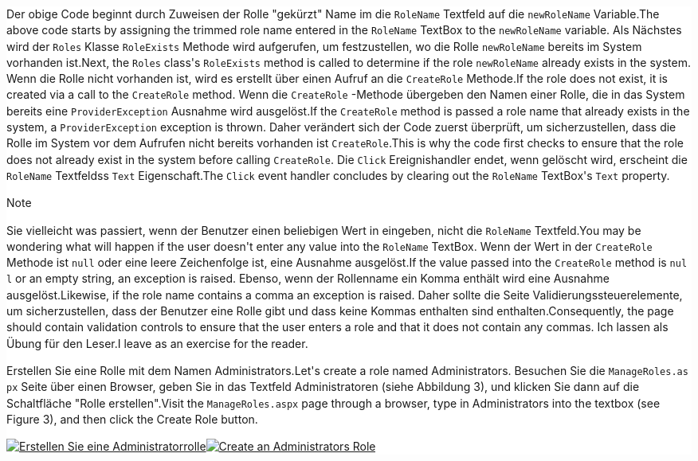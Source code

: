 <span data-ttu-id="0b4d8-223">Der obige Code beginnt durch Zuweisen der Rolle "gekürzt" Name im die `RoleName` Textfeld auf die `newRoleName` Variable.</span><span class="sxs-lookup"><span data-stu-id="0b4d8-223">The above code starts by assigning the trimmed role name entered in the `RoleName` TextBox to the `newRoleName` variable.</span></span> <span data-ttu-id="0b4d8-224">Als Nächstes wird der `Roles` Klasse `RoleExists` Methode wird aufgerufen, um festzustellen, wo die Rolle `newRoleName` bereits im System vorhanden ist.</span><span class="sxs-lookup"><span data-stu-id="0b4d8-224">Next, the `Roles` class's `RoleExists` method is called to determine if the role `newRoleName` already exists in the system.</span></span> <span data-ttu-id="0b4d8-225">Wenn die Rolle nicht vorhanden ist, wird es erstellt über einen Aufruf an die `CreateRole` Methode.</span><span class="sxs-lookup"><span data-stu-id="0b4d8-225">If the role does not exist, it is created via a call to the `CreateRole` method.</span></span> <span data-ttu-id="0b4d8-226">Wenn die `CreateRole` -Methode übergeben den Namen einer Rolle, die in das System bereits eine `ProviderException` Ausnahme wird ausgelöst.</span><span class="sxs-lookup"><span data-stu-id="0b4d8-226">If the `CreateRole` method is passed a role name that already exists in the system, a `ProviderException` exception is thrown.</span></span> <span data-ttu-id="0b4d8-227">Daher verändert sich der Code zuerst überprüft, um sicherzustellen, dass die Rolle im System vor dem Aufrufen nicht bereits vorhanden ist `CreateRole`.</span><span class="sxs-lookup"><span data-stu-id="0b4d8-227">This is why the code first checks to ensure that the role does not already exist in the system before calling `CreateRole`.</span></span> <span data-ttu-id="0b4d8-228">Die `Click` Ereignishandler endet, wenn gelöscht wird, erscheint die `RoleName` Textfeldss `Text` Eigenschaft.</span><span class="sxs-lookup"><span data-stu-id="0b4d8-228">The `Click` event handler concludes by clearing out the `RoleName` TextBox's `Text` property.</span></span>

> [!NOTE]
> <span data-ttu-id="0b4d8-229">Sie vielleicht was passiert, wenn der Benutzer einen beliebigen Wert in eingeben, nicht die `RoleName` Textfeld.</span><span class="sxs-lookup"><span data-stu-id="0b4d8-229">You may be wondering what will happen if the user doesn't enter any value into the `RoleName` TextBox.</span></span> <span data-ttu-id="0b4d8-230">Wenn der Wert in der `CreateRole` Methode ist `null` oder eine leere Zeichenfolge ist, eine Ausnahme ausgelöst.</span><span class="sxs-lookup"><span data-stu-id="0b4d8-230">If the value passed into the `CreateRole` method is `null` or an empty string, an exception is raised.</span></span> <span data-ttu-id="0b4d8-231">Ebenso, wenn der Rollenname ein Komma enthält wird eine Ausnahme ausgelöst.</span><span class="sxs-lookup"><span data-stu-id="0b4d8-231">Likewise, if the role name contains a comma an exception is raised.</span></span> <span data-ttu-id="0b4d8-232">Daher sollte die Seite Validierungssteuerelemente, um sicherzustellen, dass der Benutzer eine Rolle gibt und dass keine Kommas enthalten sind enthalten.</span><span class="sxs-lookup"><span data-stu-id="0b4d8-232">Consequently, the page should contain validation controls to ensure that the user enters a role and that it does not contain any commas.</span></span> <span data-ttu-id="0b4d8-233">Ich lassen als Übung für den Leser.</span><span class="sxs-lookup"><span data-stu-id="0b4d8-233">I leave as an exercise for the reader.</span></span>


<span data-ttu-id="0b4d8-234">Erstellen Sie eine Rolle mit dem Namen Administrators.</span><span class="sxs-lookup"><span data-stu-id="0b4d8-234">Let's create a role named Administrators.</span></span> <span data-ttu-id="0b4d8-235">Besuchen Sie die `ManageRoles.aspx` Seite über einen Browser, geben Sie in das Textfeld Administratoren (siehe Abbildung 3), und klicken Sie dann auf die Schaltfläche "Rolle erstellen".</span><span class="sxs-lookup"><span data-stu-id="0b4d8-235">Visit the `ManageRoles.aspx` page through a browser, type in Administrators into the textbox (see Figure 3), and then click the Create Role button.</span></span>


<span data-ttu-id="0b4d8-236">[![Erstellen Sie eine Administratorrolle](creating-and-managing-roles-cs/_static/image8.png)](creating-and-managing-roles-cs/_static/image7.png)</span><span class="sxs-lookup"><span data-stu-id="0b4d8-236">[![Create an Administrators Role](creating-and-managing-roles-cs/_static/image8.png)](creating-and-managing-roles-cs/_static/image7.png)</span></span>

